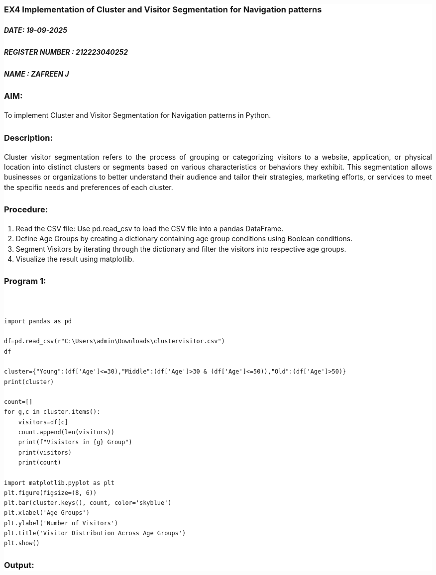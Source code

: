 ### EX4 Implementation of Cluster and Visitor Segmentation for Navigation patterns
##### DATE: 19-09-2025
##### REGISTER NUMBER : 212223040252
##### NAME : ZAFREEN J

### AIM:
To implement Cluster and Visitor Segmentation for Navigation patterns in Python.

### Description:
<div align= "justify">Cluster visitor segmentation refers to the process of grouping or categorizing visitors to a website, 
  application, or physical location into distinct clusters or segments based on various characteristics or behaviors they exhibit. 
  This segmentation allows businesses or organizations to better understand their audience and tailor their strategies, marketing efforts, 
  or services to meet the specific needs and preferences of each cluster.</div>
  
### Procedure:
1) Read the CSV file: Use pd.read_csv to load the CSV file into a pandas DataFrame.
2) Define Age Groups by creating a dictionary containing age group conditions using Boolean conditions.
3) Segment Visitors by iterating through the dictionary and filter the visitors into respective age groups.
4) Visualize the result using matplotlib.

### Program 1:
```


import pandas as pd

df=pd.read_csv(r"C:\Users\admin\Downloads\clustervisitor.csv")
df

cluster={"Young":(df['Age']<=30),"Middle":(df['Age']>30 & (df['Age']<=50)),"Old":(df['Age']>50)}
print(cluster)

count=[]
for g,c in cluster.items():
    visitors=df[c]
    count.append(len(visitors))
    print(f"Visistors in {g} Group")
    print(visitors)
    print(count)

import matplotlib.pyplot as plt
plt.figure(figsize=(8, 6))
plt.bar(cluster.keys(), count, color='skyblue')
plt.xlabel('Age Groups')
plt.ylabel('Number of Visitors')
plt.title('Visitor Distribution Across Age Groups')
plt.show()

```
### Output:
